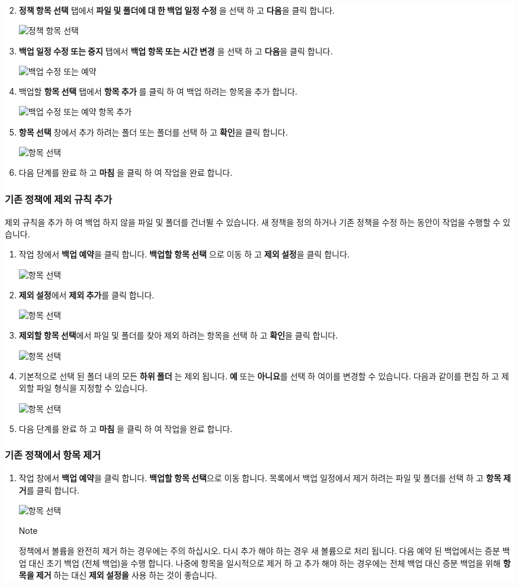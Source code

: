 2. **정책 항목 선택** 탭에서 **파일 및 폴더에 대 한 백업 일정 수정** 을 선택 하 고 **다음**을 클릭 합니다.

    ![정책 항목 선택](./media/backup-azure-manage-mars/select-policy-items.png)

3. **백업 일정 수정 또는 중지** 탭에서 **백업 항목 또는 시간 변경** 을 선택 하 고 **다음**을 클릭 합니다.

    ![백업 수정 또는 예약](./media/backup-azure-manage-mars/modify-schedule-backup.png)

4. 백업할 **항목 선택** 탭에서 **항목 추가** 를 클릭 하 여 백업 하려는 항목을 추가 합니다.

    ![백업 수정 또는 예약 항목 추가](./media/backup-azure-manage-mars/modify-schedule-backup-add-items.png)

5. **항목 선택** 창에서 추가 하려는 폴더 또는 폴더를 선택 하 고 **확인**을 클릭 합니다.

    ![항목 선택](./media/backup-azure-manage-mars/select-item.png)

6. 다음 단계를 완료 하 고 **마침** 을 클릭 하 여 작업을 완료 합니다.

### <a name="add-exclusion-rules-to-existing-policy"></a>기존 정책에 제외 규칙 추가

제외 규칙을 추가 하 여 백업 하지 않을 파일 및 폴더를 건너뛸 수 있습니다. 새 정책을 정의 하거나 기존 정책을 수정 하는 동안이 작업을 수행할 수 있습니다.

1. 작업 창에서 **백업 예약**을 클릭 합니다. **백업할 항목 선택** 으로 이동 하 고 **제외 설정**을 클릭 합니다.

    ![항목 선택](./media/backup-azure-manage-mars/select-exclusion-settings.png)

2. **제외 설정**에서 **제외 추가**를 클릭 합니다.

    ![항목 선택](./media/backup-azure-manage-mars/add-exclusion.png)

3. **제외할 항목 선택**에서 파일 및 폴더를 찾아 제외 하려는 항목을 선택 하 고 **확인**을 클릭 합니다.

    ![항목 선택](./media/backup-azure-manage-mars/select-items-exclude.png)

4. 기본적으로 선택 된 폴더 내의 모든 **하위 폴더** 는 제외 됩니다. **예** 또는 **아니요**를 선택 하 여이를 변경할 수 있습니다. 다음과 같이를 편집 하 고 제외할 파일 형식을 지정할 수 있습니다.

    ![항목 선택](./media/backup-azure-manage-mars/subfolders-type.png)

5. 다음 단계를 완료 하 고 **마침** 을 클릭 하 여 작업을 완료 합니다.

### <a name="remove-items-from-existing-policy"></a>기존 정책에서 항목 제거

1. 작업 창에서 **백업 예약**을 클릭 합니다. **백업할 항목 선택**으로 이동 합니다. 목록에서 백업 일정에서 제거 하려는 파일 및 폴더를 선택 하 고 **항목 제거**를 클릭 합니다.

    ![항목 선택](./media/backup-azure-manage-mars/select-items-remove.png)

    > [!NOTE]
    > 정책에서 볼륨을 완전히 제거 하는 경우에는 주의 하십시오.  다시 추가 해야 하는 경우 새 볼륨으로 처리 됩니다. 다음 예약 된 백업에서는 증분 백업 대신 초기 백업 (전체 백업)을 수행 합니다. 나중에 항목을 일시적으로 제거 하 고 추가 해야 하는 경우에는 전체 백업 대신 증분 백업을 위해 **항목을 제거** 하는 대신 **제외 설정을** 사용 하는 것이 좋습니다.
